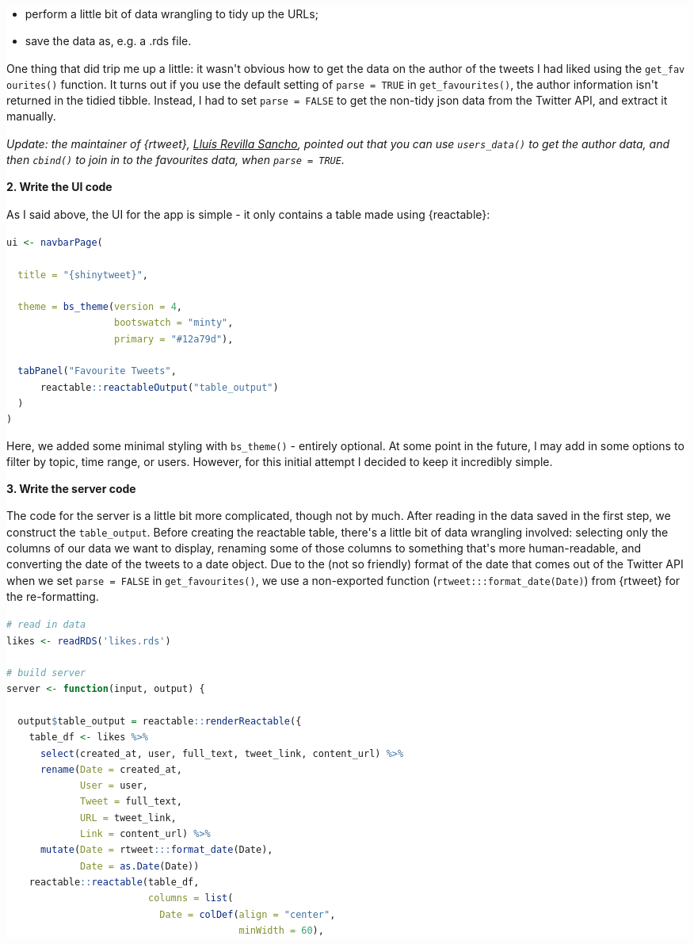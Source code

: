 * perform a little bit of data wrangling to tidy up the URLs;

* save the data as, e.g. a .rds file.

One thing that did trip me up a little: it wasn't obvious how to get the data on the author of the tweets I had liked using the `get_favourites()` function. It turns out if you use the default setting of `parse = TRUE` in `get_favourites()`, the author information isn't returned in the tidied tibble. Instead, I had to set `parse = FALSE` to get the non-tidy json data from the Twitter API, and extract it manually.

*Update: the maintainer of {rtweet}, [Lluís Revilla Sancho](https://twitter.com/Lluis_Revilla), pointed out that you can use `users_data()` to get the author data, and then `cbind()` to join in to the favourites data, when `parse = TRUE`.*

**2. Write the UI code**

As I said above, the UI for the app is simple - it only contains a table made using {reactable}:

``` r
ui <- navbarPage(

  title = "{shinytweet}",
  
  theme = bs_theme(version = 4,
                   bootswatch = "minty", 
                   primary = "#12a79d"),
  
  tabPanel("Favourite Tweets",
      reactable::reactableOutput("table_output")
  )
)

```
Here, we added some minimal styling with `bs_theme()` - entirely optional. At some point in the future, I may add in some options to filter by topic, time range, or users. However, for this initial attempt I decided to keep it incredibly simple.

**3. Write the server code**

The code for the server is a little bit more complicated, though not by much. After reading in the data saved in the first step, we construct the `table_output`. Before creating the reactable table, there's a little bit of data wrangling involved: selecting only the columns of our data we want to display, renaming some of those columns to something that's more human-readable, and converting the date of the tweets to a date object. Due to the (not so friendly) format of the date that comes out of the Twitter API when we set `parse = FALSE` in `get_favourites()`, we use a non-exported function (`rtweet:::format_date(Date)`) from {rtweet} for the re-formatting.

``` r
# read in data
likes <- readRDS('likes.rds')

# build server
server <- function(input, output) {
  
  output$table_output = reactable::renderReactable({
    table_df <- likes %>% 
      select(created_at, user, full_text, tweet_link, content_url) %>% 
      rename(Date = created_at, 
             User = user,
             Tweet = full_text, 
             URL = tweet_link,
             Link = content_url) %>% 
      mutate(Date = rtweet:::format_date(Date), 
             Date = as.Date(Date))
    reactable::reactable(table_df,
                         columns = list(
                           Date = colDef(align = "center",
                                         minWidth = 60),
```